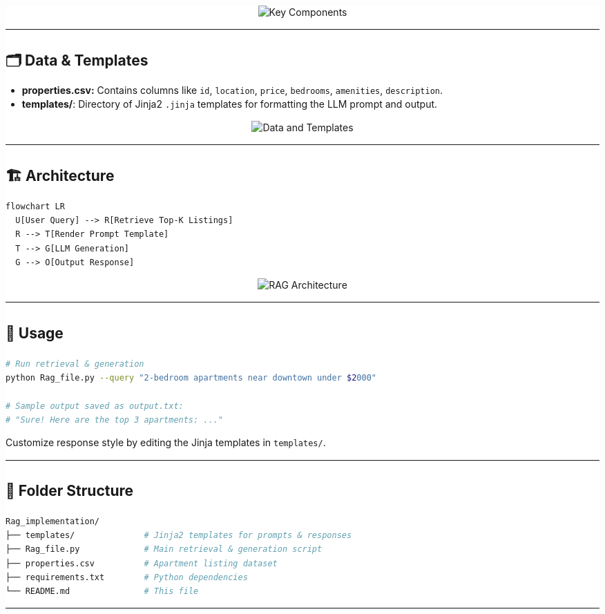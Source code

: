 <p align="center">
  <img src="images/components_diagram.png" alt="Key Components" width="65%">
</p>

---

## 🗂 Data & Templates

* **properties.csv:** Contains columns like `id`, `location`, `price`, `bedrooms`, `amenities`, `description`.
* **templates/**: Directory of Jinja2 `.jinja` templates for formatting the LLM prompt and output.

<p align="center">
  <img src="images/data_templates.png" alt="Data and Templates" width="75%">
</p>

---

## 🏗 Architecture

```mermaid
flowchart LR
  U[User Query] --> R[Retrieve Top-K Listings]
  R --> T[Render Prompt Template]
  T --> G[LLM Generation]
  G --> O[Output Response]
```

<p align="center">
  <img src="images/architecture_rag.png" alt="RAG Architecture" width="70%">
</p>

---

## 🚀 Usage

```bash
# Run retrieval & generation
python Rag_file.py --query "2-bedroom apartments near downtown under $2000"

# Sample output saved as output.txt:
# "Sure! Here are the top 3 apartments: ..."
```

Customize response style by editing the Jinja templates in `templates/`.

---

## 📁 Folder Structure

```bash
Rag_implementation/
├── templates/              # Jinja2 templates for prompts & responses
├── Rag_file.py             # Main retrieval & generation script
├── properties.csv          # Apartment listing dataset
├── requirements.txt        # Python dependencies
└── README.md               # This file
```

---